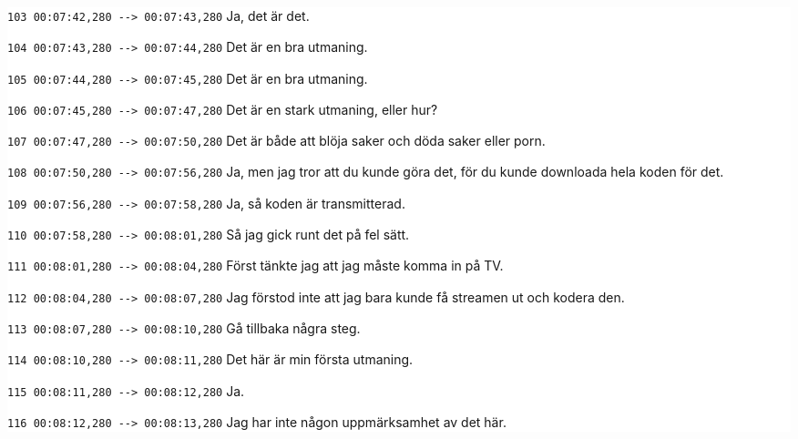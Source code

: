 

`103 00:07:42,280 --> 00:07:43,280`
Ja, det är det.



`104 00:07:43,280 --> 00:07:44,280`
Det är en bra utmaning.



`105 00:07:44,280 --> 00:07:45,280`
Det är en bra utmaning.



`106 00:07:45,280 --> 00:07:47,280`
Det är en stark utmaning, eller hur?



`107 00:07:47,280 --> 00:07:50,280`
Det är både att blöja saker och döda saker eller porn.



`108 00:07:50,280 --> 00:07:56,280`
Ja, men jag tror att du kunde göra det, för du kunde downloada hela koden för det.



`109 00:07:56,280 --> 00:07:58,280`
Ja, så koden är transmitterad.



`110 00:07:58,280 --> 00:08:01,280`
Så jag gick runt det på fel sätt.



`111 00:08:01,280 --> 00:08:04,280`
Först tänkte jag att jag måste komma in på TV.



`112 00:08:04,280 --> 00:08:07,280`
Jag förstod inte att jag bara kunde få streamen ut och kodera den.



`113 00:08:07,280 --> 00:08:10,280`
Gå tillbaka några steg.



`114 00:08:10,280 --> 00:08:11,280`
Det här är min första utmaning.



`115 00:08:11,280 --> 00:08:12,280`
Ja.



`116 00:08:12,280 --> 00:08:13,280`
Jag har inte någon uppmärksamhet av det här.
